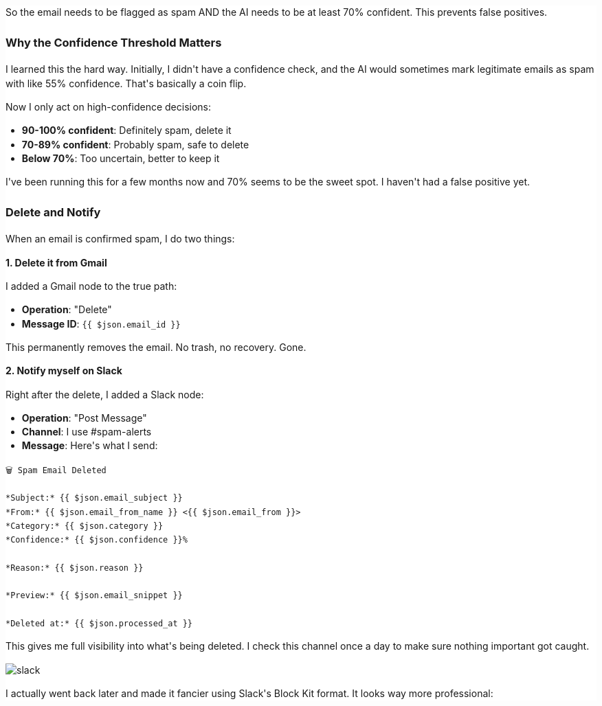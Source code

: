 So the email needs to be flagged as spam AND the AI needs to be at least 70% confident. This prevents false positives.

### Why the Confidence Threshold Matters

I learned this the hard way. Initially, I didn't have a confidence check, and the AI would sometimes mark legitimate emails as spam with like 55% confidence. That's basically a coin flip.

Now I only act on high-confidence decisions:

- **90-100% confident**: Definitely spam, delete it
- **70-89% confident**: Probably spam, safe to delete
- **Below 70%**: Too uncertain, better to keep it

I've been running this for a few months now and 70% seems to be the sweet spot. I haven't had a false positive yet.

### Delete and Notify

When an email is confirmed spam, I do two things:

**1. Delete it from Gmail**

I added a Gmail node to the true path:
- **Operation**: "Delete"
- **Message ID**: `{{ $json.email_id }}`

This permanently removes the email. No trash, no recovery. Gone.

**2. Notify myself on Slack**

Right after the delete, I added a Slack node:
- **Operation**: "Post Message"
- **Channel**: I use #spam-alerts
- **Message**: Here's what I send:

```
🗑️ Spam Email Deleted

*Subject:* {{ $json.email_subject }}
*From:* {{ $json.email_from_name }} <{{ $json.email_from }}>
*Category:* {{ $json.category }}
*Confidence:* {{ $json.confidence }}%

*Reason:* {{ $json.reason }}

*Preview:* {{ $json.email_snippet }}

*Deleted at:* {{ $json.processed_at }}
```

This gives me full visibility into what's being deleted. I check this channel once a day to make sure nothing important got caught.

![slack](./../assets/n8n-response.png)

I actually went back later and made it fancier using Slack's Block Kit format. It looks way more professional:
